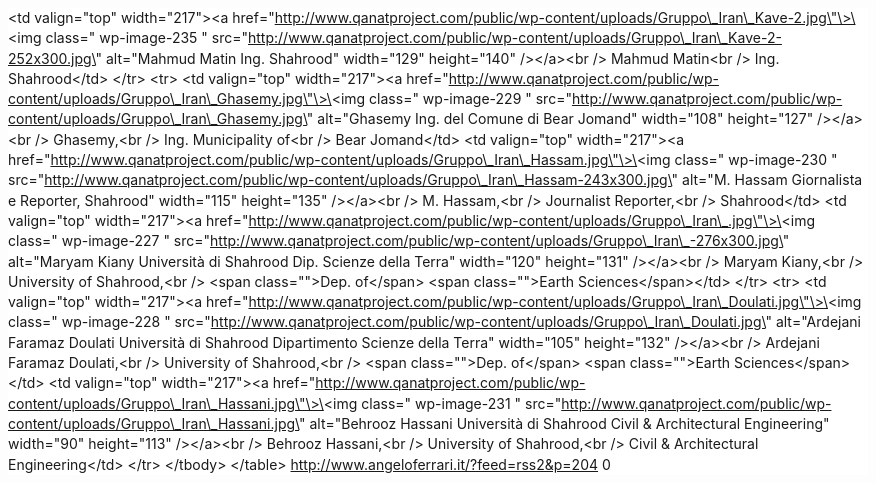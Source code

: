 \<td valign=\"top\" width=\"217\"\>\<a href=\"http://www.qanatproject.com/public/wp-content/uploads/Gruppo\_Iran\_Kave-2.jpg\"\>\<img class=\" wp-image-235 \" src=\"http://www.qanatproject.com/public/wp-content/uploads/Gruppo\_Iran\_Kave-2-252x300.jpg\" alt=\"Mahmud Matin Ing. Shahrood\" width=\"129\" height=\"140\" /\>\</a\>\<br /\> Mahmud Matin\<br /\> Ing. Shahrood\</td\> \</tr\> \<tr\> \<td valign=\"top\" width=\"217\"\>\<a href=\"http://www.qanatproject.com/public/wp-content/uploads/Gruppo\_Iran\_Ghasemy.jpg\"\>\<img class=\" wp-image-229 \" src=\"http://www.qanatproject.com/public/wp-content/uploads/Gruppo\_Iran\_Ghasemy.jpg\" alt=\"Ghasemy Ing. del Comune di Bear Jomand\" width=\"108\" height=\"127\" /\>\</a\>\<br /\> Ghasemy,\<br /\> Ing. Municipality of\<br /\> Bear Jomand\</td\> \<td valign=\"top\" width=\"217\"\>\<a href=\"http://www.qanatproject.com/public/wp-content/uploads/Gruppo\_Iran\_Hassam.jpg\"\>\<img class=\" wp-image-230 \" src=\"http://www.qanatproject.com/public/wp-content/uploads/Gruppo\_Iran\_Hassam-243x300.jpg\" alt=\"M. Hassam Giornalista e Reporter, Shahrood\" width=\"115\" height=\"135\" /\>\</a\>\<br /\> M. Hassam,\<br /\> Journalist Reporter,\<br /\> Shahrood\</td\> \<td valign=\"top\" width=\"217\"\>\<a href=\"http://www.qanatproject.com/public/wp-content/uploads/Gruppo\_Iran\_.jpg\"\>\<img class=\" wp-image-227 \" src=\"http://www.qanatproject.com/public/wp-content/uploads/Gruppo\_Iran\_-276x300.jpg\" alt=\"Maryam Kiany Università di Shahrood Dip. Scienze della Terra\" width=\"120\" height=\"131\" /\>\</a\>\<br /\> Maryam Kiany,\<br /\> University of Shahrood,\<br /\> \<span class=\"\"\>Dep. of\</span\> \<span class=\"\"\>Earth Sciences\</span\>\</td\> \</tr\> \<tr\> \<td valign=\"top\" width=\"217\"\>\<a href=\"http://www.qanatproject.com/public/wp-content/uploads/Gruppo\_Iran\_Doulati.jpg\"\>\<img class=\" wp-image-228 \" src=\"http://www.qanatproject.com/public/wp-content/uploads/Gruppo\_Iran\_Doulati.jpg\" alt=\"Ardejani Faramaz Doulati Università di Shahrood Dipartimento Scienze della Terra\" width=\"105\" height=\"132\" /\>\</a\>\<br /\> Ardejani Faramaz Doulati,\<br /\> University of Shahrood,\<br /\> \<span class=\"\"\>Dep. of\</span\> \<span class=\"\"\>Earth Sciences\</span\>\</td\> \<td valign=\"top\" width=\"217\"\>\<a href=\"http://www.qanatproject.com/public/wp-content/uploads/Gruppo\_Iran\_Hassani.jpg\"\>\<img class=\" wp-image-231 \" src=\"http://www.qanatproject.com/public/wp-content/uploads/Gruppo\_Iran\_Hassani.jpg\" alt=\"Behrooz Hassani Università di Shahrood Civil &amp; Architectural Engineering\" width=\"90\" height=\"113\" /\>\</a\>\<br /\> Behrooz Hassani,\<br /\> University of Shahrood,\<br /\> Civil &amp; Architectural Engineering\</td\> \</tr\> \</tbody\> \</table\> http://www.angeloferrari.it/?feed=rss2&p=204 0
